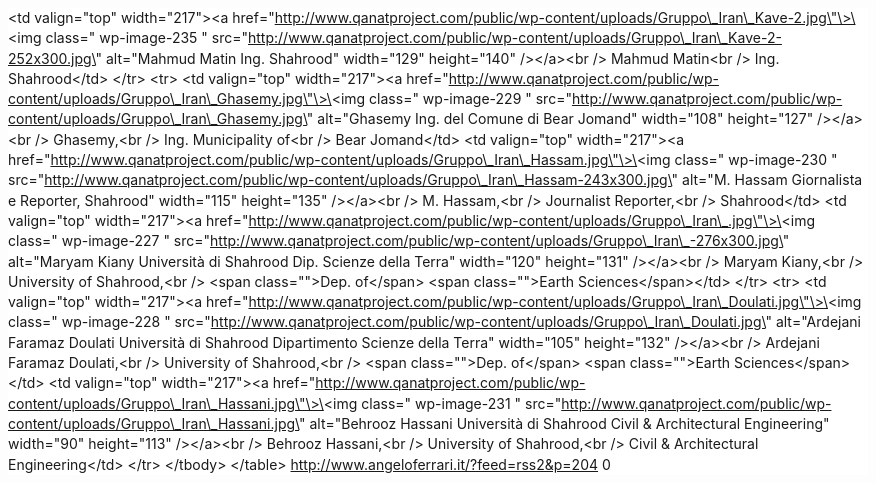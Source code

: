 \<td valign=\"top\" width=\"217\"\>\<a href=\"http://www.qanatproject.com/public/wp-content/uploads/Gruppo\_Iran\_Kave-2.jpg\"\>\<img class=\" wp-image-235 \" src=\"http://www.qanatproject.com/public/wp-content/uploads/Gruppo\_Iran\_Kave-2-252x300.jpg\" alt=\"Mahmud Matin Ing. Shahrood\" width=\"129\" height=\"140\" /\>\</a\>\<br /\> Mahmud Matin\<br /\> Ing. Shahrood\</td\> \</tr\> \<tr\> \<td valign=\"top\" width=\"217\"\>\<a href=\"http://www.qanatproject.com/public/wp-content/uploads/Gruppo\_Iran\_Ghasemy.jpg\"\>\<img class=\" wp-image-229 \" src=\"http://www.qanatproject.com/public/wp-content/uploads/Gruppo\_Iran\_Ghasemy.jpg\" alt=\"Ghasemy Ing. del Comune di Bear Jomand\" width=\"108\" height=\"127\" /\>\</a\>\<br /\> Ghasemy,\<br /\> Ing. Municipality of\<br /\> Bear Jomand\</td\> \<td valign=\"top\" width=\"217\"\>\<a href=\"http://www.qanatproject.com/public/wp-content/uploads/Gruppo\_Iran\_Hassam.jpg\"\>\<img class=\" wp-image-230 \" src=\"http://www.qanatproject.com/public/wp-content/uploads/Gruppo\_Iran\_Hassam-243x300.jpg\" alt=\"M. Hassam Giornalista e Reporter, Shahrood\" width=\"115\" height=\"135\" /\>\</a\>\<br /\> M. Hassam,\<br /\> Journalist Reporter,\<br /\> Shahrood\</td\> \<td valign=\"top\" width=\"217\"\>\<a href=\"http://www.qanatproject.com/public/wp-content/uploads/Gruppo\_Iran\_.jpg\"\>\<img class=\" wp-image-227 \" src=\"http://www.qanatproject.com/public/wp-content/uploads/Gruppo\_Iran\_-276x300.jpg\" alt=\"Maryam Kiany Università di Shahrood Dip. Scienze della Terra\" width=\"120\" height=\"131\" /\>\</a\>\<br /\> Maryam Kiany,\<br /\> University of Shahrood,\<br /\> \<span class=\"\"\>Dep. of\</span\> \<span class=\"\"\>Earth Sciences\</span\>\</td\> \</tr\> \<tr\> \<td valign=\"top\" width=\"217\"\>\<a href=\"http://www.qanatproject.com/public/wp-content/uploads/Gruppo\_Iran\_Doulati.jpg\"\>\<img class=\" wp-image-228 \" src=\"http://www.qanatproject.com/public/wp-content/uploads/Gruppo\_Iran\_Doulati.jpg\" alt=\"Ardejani Faramaz Doulati Università di Shahrood Dipartimento Scienze della Terra\" width=\"105\" height=\"132\" /\>\</a\>\<br /\> Ardejani Faramaz Doulati,\<br /\> University of Shahrood,\<br /\> \<span class=\"\"\>Dep. of\</span\> \<span class=\"\"\>Earth Sciences\</span\>\</td\> \<td valign=\"top\" width=\"217\"\>\<a href=\"http://www.qanatproject.com/public/wp-content/uploads/Gruppo\_Iran\_Hassani.jpg\"\>\<img class=\" wp-image-231 \" src=\"http://www.qanatproject.com/public/wp-content/uploads/Gruppo\_Iran\_Hassani.jpg\" alt=\"Behrooz Hassani Università di Shahrood Civil &amp; Architectural Engineering\" width=\"90\" height=\"113\" /\>\</a\>\<br /\> Behrooz Hassani,\<br /\> University of Shahrood,\<br /\> Civil &amp; Architectural Engineering\</td\> \</tr\> \</tbody\> \</table\> http://www.angeloferrari.it/?feed=rss2&p=204 0
